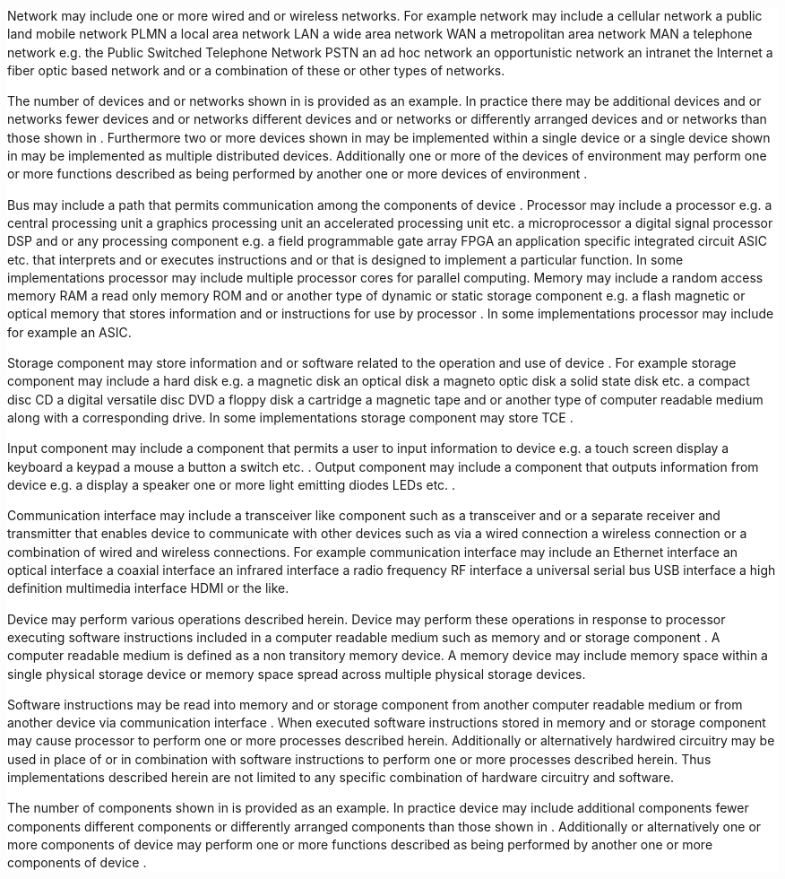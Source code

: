 Network may include one or more wired and or wireless networks. For example network may include a cellular network a public land mobile network PLMN a local area network LAN a wide area network WAN a metropolitan area network MAN a telephone network e.g. the Public Switched Telephone Network PSTN an ad hoc network an opportunistic network an intranet the Internet a fiber optic based network and or a combination of these or other types of networks.

The number of devices and or networks shown in is provided as an example. In practice there may be additional devices and or networks fewer devices and or networks different devices and or networks or differently arranged devices and or networks than those shown in . Furthermore two or more devices shown in may be implemented within a single device or a single device shown in may be implemented as multiple distributed devices. Additionally one or more of the devices of environment may perform one or more functions described as being performed by another one or more devices of environment .

Bus may include a path that permits communication among the components of device . Processor may include a processor e.g. a central processing unit a graphics processing unit an accelerated processing unit etc. a microprocessor a digital signal processor DSP and or any processing component e.g. a field programmable gate array FPGA an application specific integrated circuit ASIC etc. that interprets and or executes instructions and or that is designed to implement a particular function. In some implementations processor may include multiple processor cores for parallel computing. Memory may include a random access memory RAM a read only memory ROM and or another type of dynamic or static storage component e.g. a flash magnetic or optical memory that stores information and or instructions for use by processor . In some implementations processor may include for example an ASIC.

Storage component may store information and or software related to the operation and use of device . For example storage component may include a hard disk e.g. a magnetic disk an optical disk a magneto optic disk a solid state disk etc. a compact disc CD a digital versatile disc DVD a floppy disk a cartridge a magnetic tape and or another type of computer readable medium along with a corresponding drive. In some implementations storage component may store TCE .

Input component may include a component that permits a user to input information to device e.g. a touch screen display a keyboard a keypad a mouse a button a switch etc. . Output component may include a component that outputs information from device e.g. a display a speaker one or more light emitting diodes LEDs etc. .

Communication interface may include a transceiver like component such as a transceiver and or a separate receiver and transmitter that enables device to communicate with other devices such as via a wired connection a wireless connection or a combination of wired and wireless connections. For example communication interface may include an Ethernet interface an optical interface a coaxial interface an infrared interface a radio frequency RF interface a universal serial bus USB interface a high definition multimedia interface HDMI or the like.

Device may perform various operations described herein. Device may perform these operations in response to processor executing software instructions included in a computer readable medium such as memory and or storage component . A computer readable medium is defined as a non transitory memory device. A memory device may include memory space within a single physical storage device or memory space spread across multiple physical storage devices.

Software instructions may be read into memory and or storage component from another computer readable medium or from another device via communication interface . When executed software instructions stored in memory and or storage component may cause processor to perform one or more processes described herein. Additionally or alternatively hardwired circuitry may be used in place of or in combination with software instructions to perform one or more processes described herein. Thus implementations described herein are not limited to any specific combination of hardware circuitry and software.

The number of components shown in is provided as an example. In practice device may include additional components fewer components different components or differently arranged components than those shown in . Additionally or alternatively one or more components of device may perform one or more functions described as being performed by another one or more components of device .
